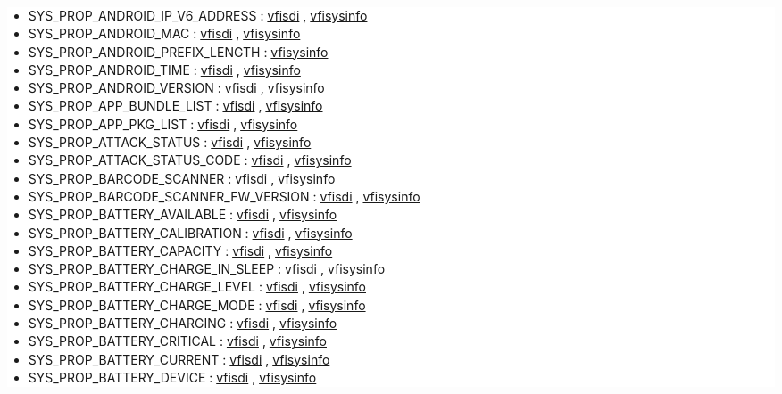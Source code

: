 - SYS_PROP_ANDROID_IP_V6_ADDRESS : <a href="namespacevfisdi.md#aaa98bbf503c2b2cb3ebd81f35b5cb6c5a054197b33e074339c31a98b042a1acab">vfisdi</a> , <a href="namespacevfisysinfo.md#aaa98bbf503c2b2cb3ebd81f35b5cb6c5a054197b33e074339c31a98b042a1acab">vfisysinfo</a>
- SYS_PROP_ANDROID_MAC : <a href="namespacevfisdi.md#aaa98bbf503c2b2cb3ebd81f35b5cb6c5a410fae5a9e8075564c7669615c6d3b23">vfisdi</a> , <a href="namespacevfisysinfo.md#aaa98bbf503c2b2cb3ebd81f35b5cb6c5a410fae5a9e8075564c7669615c6d3b23">vfisysinfo</a>
- SYS_PROP_ANDROID_PREFIX_LENGTH : <a href="namespacevfisysinfo.md#a53e0b4c578c61cc0de3c3daa5fee72b6ae2f2f514c4f22815c7cde6959bd046f3">vfisysinfo</a>
- SYS_PROP_ANDROID_TIME : <a href="namespacevfisdi.md#aaa98bbf503c2b2cb3ebd81f35b5cb6c5ada1b86b61a94b461d95909a82681b6a7">vfisdi</a> , <a href="namespacevfisysinfo.md#aaa98bbf503c2b2cb3ebd81f35b5cb6c5ada1b86b61a94b461d95909a82681b6a7">vfisysinfo</a>
- SYS_PROP_ANDROID_VERSION : <a href="namespacevfisdi.md#aaa98bbf503c2b2cb3ebd81f35b5cb6c5a995dc60fe948eb479e8e59d2fbb66685">vfisdi</a> , <a href="namespacevfisysinfo.md#aaa98bbf503c2b2cb3ebd81f35b5cb6c5a995dc60fe948eb479e8e59d2fbb66685">vfisysinfo</a>
- SYS_PROP_APP_BUNDLE_LIST : <a href="namespacevfisdi.md#aaa98bbf503c2b2cb3ebd81f35b5cb6c5a93c85c8a6862d9c5d4ed929a51ed05dc">vfisdi</a> , <a href="namespacevfisysinfo.md#aaa98bbf503c2b2cb3ebd81f35b5cb6c5a93c85c8a6862d9c5d4ed929a51ed05dc">vfisysinfo</a>
- SYS_PROP_APP_PKG_LIST : <a href="namespacevfisdi.md#aaa98bbf503c2b2cb3ebd81f35b5cb6c5a4928bd0adace70014a96ee5da5c95ea4">vfisdi</a> , <a href="namespacevfisysinfo.md#aaa98bbf503c2b2cb3ebd81f35b5cb6c5a4928bd0adace70014a96ee5da5c95ea4">vfisysinfo</a>
- SYS_PROP_ATTACK_STATUS : <a href="namespacevfisdi.md#a53e0b4c578c61cc0de3c3daa5fee72b6ad7105f523f39aca2beafeed5d1e028ea">vfisdi</a> , <a href="namespacevfisysinfo.md#a53e0b4c578c61cc0de3c3daa5fee72b6ad7105f523f39aca2beafeed5d1e028ea">vfisysinfo</a>
- SYS_PROP_ATTACK_STATUS_CODE : <a href="namespacevfisdi.md#a53e0b4c578c61cc0de3c3daa5fee72b6a5e3b5089b7416513cf231b800b753c08">vfisdi</a> , <a href="namespacevfisysinfo.md#a53e0b4c578c61cc0de3c3daa5fee72b6a5e3b5089b7416513cf231b800b753c08">vfisysinfo</a>
- SYS_PROP_BARCODE_SCANNER : <a href="namespacevfisdi.md#a53e0b4c578c61cc0de3c3daa5fee72b6a1e627078426ad3ebc6512f512b79a55f">vfisdi</a> , <a href="namespacevfisysinfo.md#a53e0b4c578c61cc0de3c3daa5fee72b6a1e627078426ad3ebc6512f512b79a55f">vfisysinfo</a>
- SYS_PROP_BARCODE_SCANNER_FW_VERSION : <a href="namespacevfisdi.md#aaa98bbf503c2b2cb3ebd81f35b5cb6c5ab358e2b432363ea56fee93f360bc41c3">vfisdi</a> , <a href="namespacevfisysinfo.md#aaa98bbf503c2b2cb3ebd81f35b5cb6c5ab358e2b432363ea56fee93f360bc41c3">vfisysinfo</a>
- SYS_PROP_BATTERY_AVAILABLE : <a href="namespacevfisdi.md#a53e0b4c578c61cc0de3c3daa5fee72b6aefc67319cd8a7037e0b9d32d15f6031e">vfisdi</a> , <a href="namespacevfisysinfo.md#a53e0b4c578c61cc0de3c3daa5fee72b6aefc67319cd8a7037e0b9d32d15f6031e">vfisysinfo</a>
- SYS_PROP_BATTERY_CALIBRATION : <a href="namespacevfisdi.md#a53e0b4c578c61cc0de3c3daa5fee72b6a7c651ba23bc342e93cd9a3ce10d16882">vfisdi</a> , <a href="namespacevfisysinfo.md#a53e0b4c578c61cc0de3c3daa5fee72b6a7c651ba23bc342e93cd9a3ce10d16882">vfisysinfo</a>
- SYS_PROP_BATTERY_CAPACITY : <a href="namespacevfisdi.md#a53e0b4c578c61cc0de3c3daa5fee72b6abc37e1851d7ceb948147000c19557b1a">vfisdi</a> , <a href="namespacevfisysinfo.md#a53e0b4c578c61cc0de3c3daa5fee72b6abc37e1851d7ceb948147000c19557b1a">vfisysinfo</a>
- SYS_PROP_BATTERY_CHARGE_IN_SLEEP : <a href="namespacevfisdi.md#a53e0b4c578c61cc0de3c3daa5fee72b6a37527938ac672896d40befc88e40ccae">vfisdi</a> , <a href="namespacevfisysinfo.md#a53e0b4c578c61cc0de3c3daa5fee72b6a37527938ac672896d40befc88e40ccae">vfisysinfo</a>
- SYS_PROP_BATTERY_CHARGE_LEVEL : <a href="namespacevfisdi.md#a53e0b4c578c61cc0de3c3daa5fee72b6ae46779893654548bb0b7692f55f8360d">vfisdi</a> , <a href="namespacevfisysinfo.md#a53e0b4c578c61cc0de3c3daa5fee72b6ae46779893654548bb0b7692f55f8360d">vfisysinfo</a>
- SYS_PROP_BATTERY_CHARGE_MODE : <a href="namespacevfisdi.md#a53e0b4c578c61cc0de3c3daa5fee72b6acecc3b39778929a06b2182b5c4fa4d7a">vfisdi</a> , <a href="namespacevfisysinfo.md#a53e0b4c578c61cc0de3c3daa5fee72b6acecc3b39778929a06b2182b5c4fa4d7a">vfisysinfo</a>
- SYS_PROP_BATTERY_CHARGING : <a href="namespacevfisdi.md#a53e0b4c578c61cc0de3c3daa5fee72b6a9c15681c70f0381eae1df038c94b2347">vfisdi</a> , <a href="namespacevfisysinfo.md#a53e0b4c578c61cc0de3c3daa5fee72b6a9c15681c70f0381eae1df038c94b2347">vfisysinfo</a>
- SYS_PROP_BATTERY_CRITICAL : <a href="namespacevfisdi.md#a53e0b4c578c61cc0de3c3daa5fee72b6a888f1afa77874e164141c5f7479f1792">vfisdi</a> , <a href="namespacevfisysinfo.md#a53e0b4c578c61cc0de3c3daa5fee72b6a888f1afa77874e164141c5f7479f1792">vfisysinfo</a>
- SYS_PROP_BATTERY_CURRENT : <a href="namespacevfisdi.md#a53e0b4c578c61cc0de3c3daa5fee72b6a8ff7df266f8d28410e5777ddd01b88a6">vfisdi</a> , <a href="namespacevfisysinfo.md#a53e0b4c578c61cc0de3c3daa5fee72b6a8ff7df266f8d28410e5777ddd01b88a6">vfisysinfo</a>
- SYS_PROP_BATTERY_DEVICE : <a href="namespacevfisdi.md#a53e0b4c578c61cc0de3c3daa5fee72b6a3d8570a544f0a00df41fb3794c3ab574">vfisdi</a> , <a href="namespacevfisysinfo.md#a53e0b4c578c61cc0de3c3daa5fee72b6a3d8570a544f0a00df41fb3794c3ab574">vfisysinfo</a>